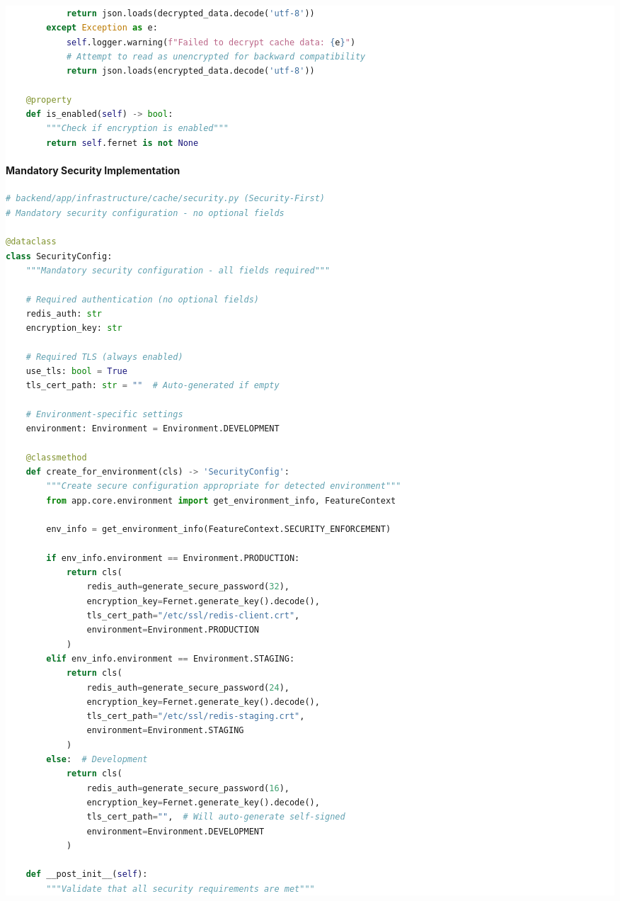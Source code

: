 ```python
            return json.loads(decrypted_data.decode('utf-8'))
        except Exception as e:
            self.logger.warning(f"Failed to decrypt cache data: {e}")
            # Attempt to read as unencrypted for backward compatibility
            return json.loads(encrypted_data.decode('utf-8'))

    @property
    def is_enabled(self) -> bool:
        """Check if encryption is enabled"""
        return self.fernet is not None
```

#### **Mandatory Security Implementation**

```python
# backend/app/infrastructure/cache/security.py (Security-First)
# Mandatory security configuration - no optional fields

@dataclass
class SecurityConfig:
    """Mandatory security configuration - all fields required"""

    # Required authentication (no optional fields)
    redis_auth: str
    encryption_key: str

    # Required TLS (always enabled)
    use_tls: bool = True
    tls_cert_path: str = ""  # Auto-generated if empty

    # Environment-specific settings
    environment: Environment = Environment.DEVELOPMENT

    @classmethod
    def create_for_environment(cls) -> 'SecurityConfig':
        """Create secure configuration appropriate for detected environment"""
        from app.core.environment import get_environment_info, FeatureContext

        env_info = get_environment_info(FeatureContext.SECURITY_ENFORCEMENT)

        if env_info.environment == Environment.PRODUCTION:
            return cls(
                redis_auth=generate_secure_password(32),
                encryption_key=Fernet.generate_key().decode(),
                tls_cert_path="/etc/ssl/redis-client.crt",
                environment=Environment.PRODUCTION
            )
        elif env_info.environment == Environment.STAGING:
            return cls(
                redis_auth=generate_secure_password(24),
                encryption_key=Fernet.generate_key().decode(),
                tls_cert_path="/etc/ssl/redis-staging.crt",
                environment=Environment.STAGING
            )
        else:  # Development
            return cls(
                redis_auth=generate_secure_password(16),
                encryption_key=Fernet.generate_key().decode(),
                tls_cert_path="",  # Will auto-generate self-signed
                environment=Environment.DEVELOPMENT
            )

    def __post_init__(self):
        """Validate that all security requirements are met"""
```